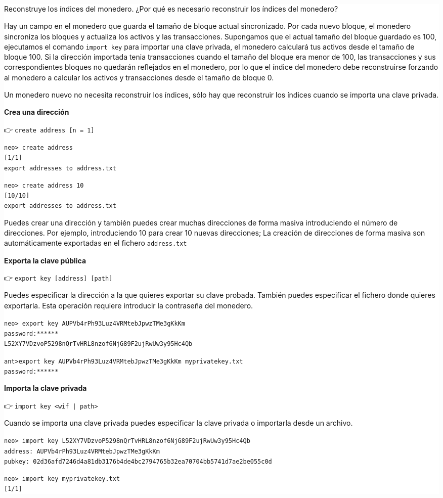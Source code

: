 Reconstruye los índices del monedero. ¿Por qué es necesario reconstruir los índices del monedero?

Hay un campo en el monedero que guarda el tamaño de bloque actual sincronizado. Por cada nuevo bloque, el monedero sincroniza los bloques y actualiza los activos y las transacciones. Supongamos que el actual tamaño del bloque guardado es 100, ejecutamos el comando `import key` para importar una clave privada, el monedero calculará tus activos desde el tamaño de bloque 100. Si la dirección importada tenia transacciones cuando el tamaño del bloque era menor de 100, las transacciones y sus correspondientes bloques no quedarán reflejados en el monedero, por lo que el índice del monedero debe reconstruirse forzando al monedero a calcular los activos y transacciones desde el tamaño de bloque 0.

Un monedero nuevo no necesita reconstruir los índices, sólo hay que reconstruir los índices cuando se importa una clave privada.

**Crea una dirección**

:point_right: `create address [n = 1]`

`neo> create address`<br>
`[1/1]`<br>
`export addresses to address.txt`<br>

`neo> create address 10`<br>
`[10/10]`<br>
`export addresses to address.txt`<br>

Puedes crear una dirección y también puedes crear muchas direcciones de forma masiva introduciendo el número de direcciones.
Por ejemplo, introduciendo 10 para crear 10 nuevas direcciones; La creación de direcciones de forma masiva son automáticamente exportadas en el fichero `address.txt`

**Exporta la clave pública**

:point_right: `export key [address] [path]`

Puedes especificar la dirección a la que quieres exportar su clave probada. También puedes especificar el fichero donde quieres exportarla. Esta operación requiere introducir la contraseña del monedero.

`neo> export key AUPVb4rPh93Luz4VRMtebJpwzTMe3gKkKm `<br>
`password:******` <br>
`L52XY7VDzvoP5298nQrTvHRL8nzof6NjG89F2ujRwUw3y95Hc4Qb` <br>

`ant>export key AUPVb4rPh93Luz4VRMtebJpwzTMe3gKkKm myprivatekey.txt`<br>
`password:******` <br>

**Importa la clave privada**

:point_right: `import key <wif | path>`

Cuando se importa una clave privada puedes especificar la clave privada o importarla desde un archivo.

`neo> import key L52XY7VDzvoP5298nQrTvHRL8nzof6NjG89F2ujRwUw3y95Hc4Qb`<br>
`address: AUPVb4rPh93Luz4VRMtebJpwzTMe3gKkKm`<br>
`pubkey: 02d36afd7246d4a81db3176b4de4bc2794765b32ea70704bb5741d7ae2be055c0d`<br>

`neo> import key myprivatekey.txt` <br>
`[1/1]` <br>

